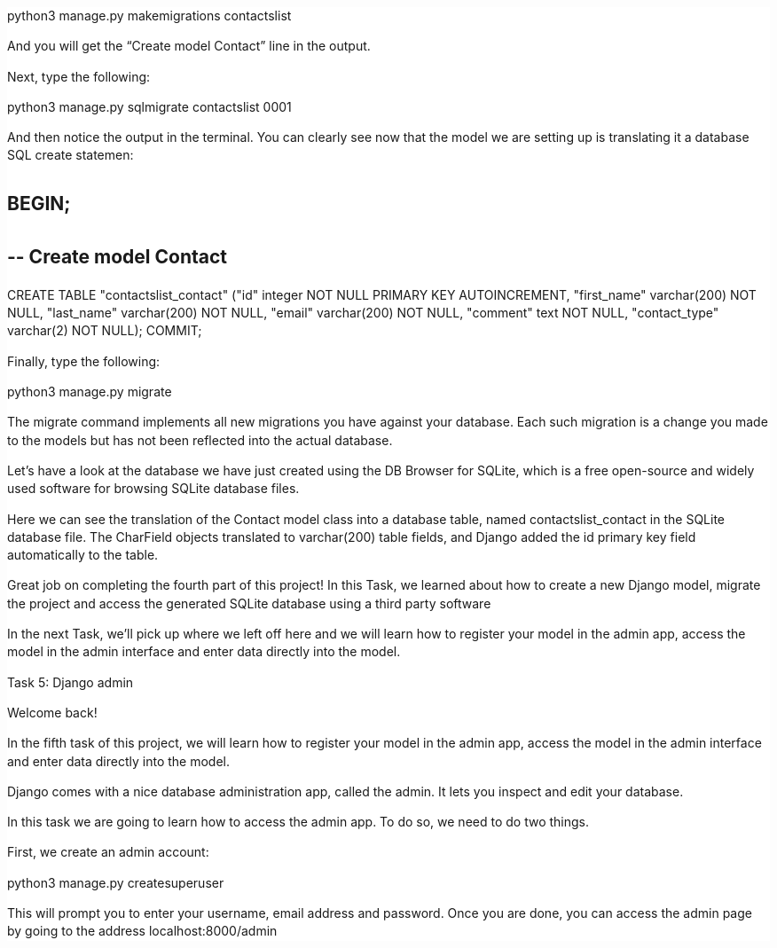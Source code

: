python3 manage.py makemigrations contactslist

And you will get the “Create model Contact” line in the output.

Next, type the following: 

python3 manage.py sqlmigrate contactslist 0001

And then notice the output in the terminal. You can clearly see now that the model we are setting up is translating it a database SQL create statemen:

BEGIN;
--
-- Create model Contact
--
CREATE TABLE "contactslist_contact" ("id" integer NOT NULL PRIMARY KEY AUTOINCREMENT, "first_name" varchar(200) NOT NULL, "last_name" varchar(200) NOT NULL, "email" varchar(200) NOT NULL, "comment" text NOT NULL, "contact_type" varchar(2) NOT NULL);
COMMIT;

Finally, type the following:

python3 manage.py migrate

The migrate command implements all new migrations you have against your database. Each such migration is a change you made to the models but has not been reflected into the actual database.

Let’s have a look at the database we have just created using the DB Browser for SQLite, which is a free open-source and widely used software for browsing SQLite database files.

 
Here we can see the translation of the Contact model class into a database table, named contactslist_contact in the SQLite database file. The CharField objects translated to varchar(200) table fields, and Django added the id primary key field automatically to the table.

Great job on completing the fourth part of this project! In this Task, we learned about how to create a new Django model, migrate the project and access the generated SQLite database using a third party software

In the next Task, we’ll pick up where we left off here and we will learn how to register your model in the admin app, access the model in the admin interface and enter data directly into the model.

Task 5: Django admin

Welcome back!

In the fifth task of this project, we will learn how to register your model in the admin app, access the model in the admin interface and enter data directly into the model.

Django comes with a nice database administration app, called the admin. It lets you inspect and edit your database.

In this task we are going to learn how to access the admin app. To do so, we need to do two things.

First, we create an admin account:

python3 manage.py createsuperuser

This will prompt you to enter your username, email address and password. Once you are done, you can access the admin page by going to the address localhost:8000/admin
